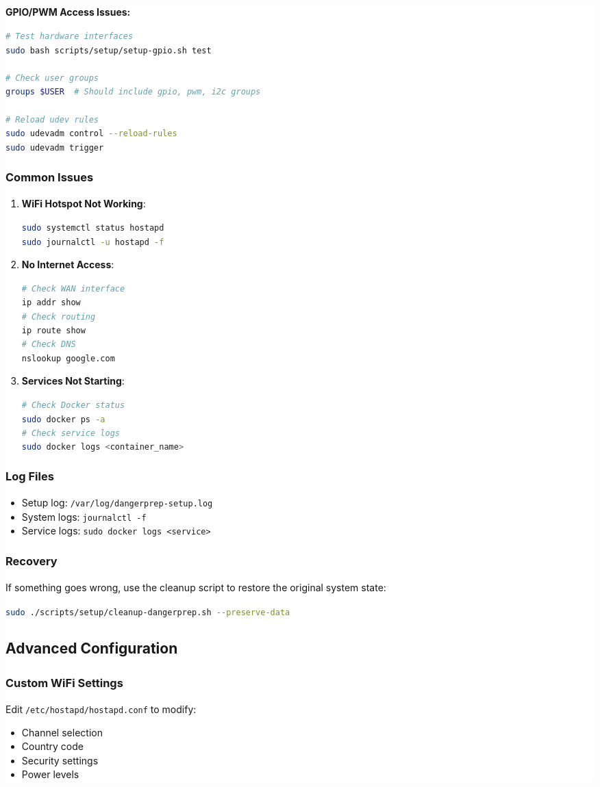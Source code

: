 **GPIO/PWM Access Issues:**
```bash
# Test hardware interfaces
sudo bash scripts/setup/setup-gpio.sh test

# Check user groups
groups $USER  # Should include gpio, pwm, i2c groups

# Reload udev rules
sudo udevadm control --reload-rules
sudo udevadm trigger
```

### Common Issues

1. **WiFi Hotspot Not Working**:
   ```bash
   sudo systemctl status hostapd
   sudo journalctl -u hostapd -f
   ```

2. **No Internet Access**:
   ```bash
   # Check WAN interface
   ip addr show
   # Check routing
   ip route show
   # Check DNS
   nslookup google.com
   ```

3. **Services Not Starting**:
   ```bash
   # Check Docker status
   sudo docker ps -a
   # Check service logs
   sudo docker logs <container_name>
   ```

### Log Files
- Setup log: `/var/log/dangerprep-setup.log`
- System logs: `journalctl -f`
- Service logs: `sudo docker logs <service>`

### Recovery
If something goes wrong, use the cleanup script to restore the original system state:

```bash
sudo ./scripts/setup/cleanup-dangerprep.sh --preserve-data
```

## Advanced Configuration

### Custom WiFi Settings
Edit `/etc/hostapd/hostapd.conf` to modify:
- Channel selection
- Country code
- Security settings
- Power levels
